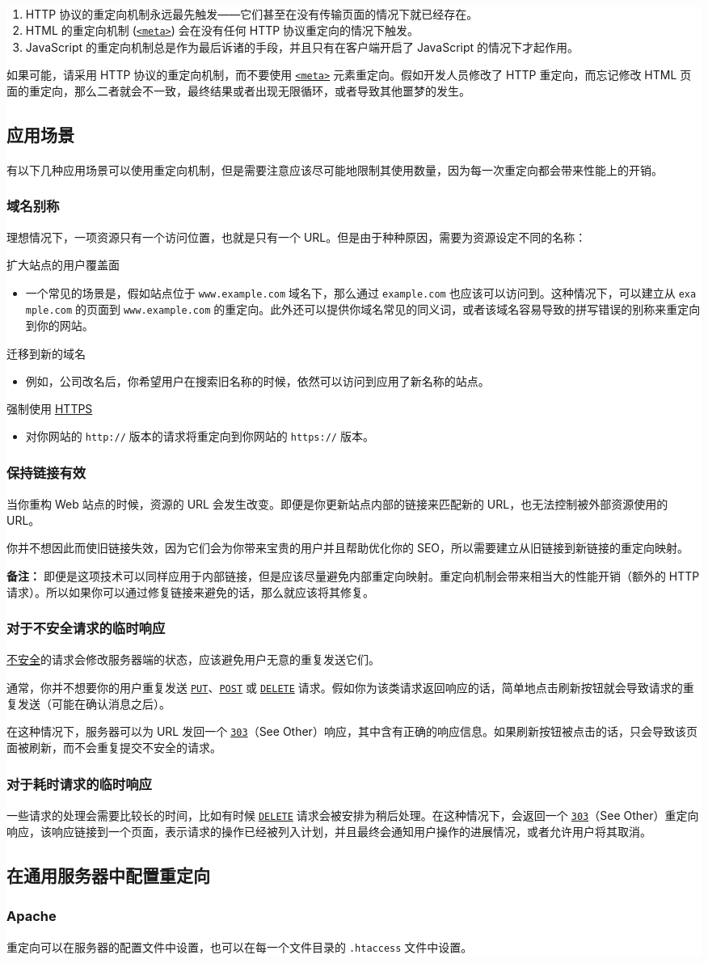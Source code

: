 1. HTTP 协议的重定向机制永远最先触发——它们甚至在没有传输页面的情况下就已经存在。
2. HTML 的重定向机制 ([`<meta>`](https://developer.mozilla.org/zh-CN/docs/Web/HTML/Element/meta)) 会在没有任何 HTTP 协议重定向的情况下触发。
3. JavaScript 的重定向机制总是作为最后诉诸的手段，并且只有在客户端开启了 JavaScript 的情况下才起作用。

如果可能，请采用 HTTP 协议的重定向机制，而不要使用 [`<meta>`](https://developer.mozilla.org/zh-CN/docs/Web/HTML/Element/meta) 元素重定向。假如开发人员修改了 HTTP 重定向，而忘记修改 HTML 页面的重定向，那么二者就会不一致，最终结果或者出现无限循环，或者导致其他噩梦的发生。

## 应用场景

有以下几种应用场景可以使用重定向机制，但是需要注意应该尽可能地限制其使用数量，因为每一次重定向都会带来性能上的开销。

### 域名别称

理想情况下，一项资源只有一个访问位置，也就是只有一个 URL。但是由于种种原因，需要为资源设定不同的名称：

扩大站点的用户覆盖面
- 一个常见的场景是，假如站点位于 `www.example.com` 域名下，那么通过 `example.com` 也应该可以访问到。这种情况下，可以建立从 `example.com` 的页面到 `www.example.com` 的重定向。此外还可以提供你域名常见的同义词，或者该域名容易导致的拼写错误的别称来重定向到你的网站。

迁移到新的域名
- 例如，公司改名后，你希望用户在搜索旧名称的时候，依然可以访问到应用了新名称的站点。

强制使用 [HTTPS](https://developer.mozilla.org/zh-CN/docs/Glossary/HTTPS)
- 对你网站的 `http://` 版本的请求将重定向到你网站的 `https://` 版本。

### 保持链接有效

当你重构 Web 站点的时候，资源的 URL 会发生改变。即便是你更新站点内部的链接来匹配新的 URL，也无法控制被外部资源使用的 URL。

你并不想因此而使旧链接失效，因为它们会为你带来宝贵的用户并且帮助优化你的 SEO，所以需要建立从旧链接到新链接的重定向映射。

**备注：** 即便是这项技术可以同样应用于内部链接，但是应该尽量避免内部重定向映射。重定向机制会带来相当大的性能开销（额外的 HTTP 请求）。所以如果你可以通过修复链接来避免的话，那么就应该将其修复。

### 对于不安全请求的临时响应

[不安全](https://developer.mozilla.org/zh-CN/docs/Glossary/Safe)的请求会修改服务器端的状态，应该避免用户无意的重复发送它们。

通常，你并不想要你的用户重复发送 [`PUT`](https://developer.mozilla.org/zh-CN/docs/Web/HTTP/Methods/PUT)、[`POST`](https://developer.mozilla.org/zh-CN/docs/Web/HTTP/Methods/POST) 或 [`DELETE`](https://developer.mozilla.org/zh-CN/docs/Web/HTTP/Methods/DELETE) 请求。假如你为该类请求返回响应的话，简单地点击刷新按钮就会导致请求的重复发送（可能在确认消息之后）。

在这种情况下，服务器可以为 URL 发回一个 [`303`](https://developer.mozilla.org/zh-CN/docs/Web/HTTP/Status/303)（See Other）响应，其中含有正确的响应信息。如果刷新按钮被点击的话，只会导致该页面被刷新，而不会重复提交不安全的请求。

### 对于耗时请求的临时响应
一些请求的处理会需要比较长的时间，比如有时候 [`DELETE`](https://developer.mozilla.org/zh-CN/docs/Web/HTTP/Methods/DELETE) 请求会被安排为稍后处理。在这种情况下，会返回一个 [`303`](https://developer.mozilla.org/zh-CN/docs/Web/HTTP/Status/303)（See Other）重定向响应，该响应链接到一个页面，表示请求的操作已经被列入计划，并且最终会通知用户操作的进展情况，或者允许用户将其取消。

## 在通用服务器中配置重定向

### Apache
重定向可以在服务器的配置文件中设置，也可以在每一个文件目录的 `.htaccess` 文件中设置。
